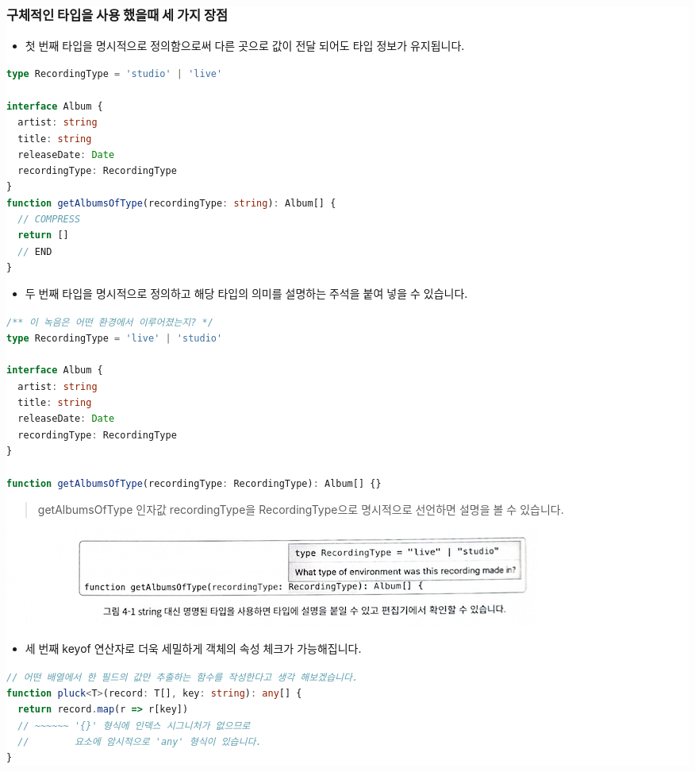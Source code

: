 
### 구체적인 타입을 사용 했을때 세 가지 장점

- 첫 번째 타입을 명시적으로 정의함으로써 다른 곳으로 값이 전달 되어도 타입 정보가 유지됩니다.

```ts
type RecordingType = 'studio' | 'live'

interface Album {
  artist: string
  title: string
  releaseDate: Date
  recordingType: RecordingType
}
function getAlbumsOfType(recordingType: string): Album[] {
  // COMPRESS
  return []
  // END
}
```


- 두 번째 타입을 명시적으로 정의하고 해당 타입의 의미를 설명하는 주석을 붙여 넣을 수 있습니다.

```ts
/** 이 녹음은 어떤 환경에서 이루어졌는지? */
type RecordingType = 'live' | 'studio'

interface Album {
  artist: string
  title: string
  releaseDate: Date
  recordingType: RecordingType
}

function getAlbumsOfType(recordingType: RecordingType): Album[] {}
```

> getAlbumsOfType 인자값 recordingType을 RecordingType으로 명시적으로 선언하면 설명을 볼 수 있습니다.

![](../images/image08.png)

- 세 번째 keyof 연산자로 더욱 세밀하게 객체의 속성 체크가 가능해집니다.

```ts
// 어떤 배열에서 한 필드의 값만 추출하는 함수를 작성한다고 생각 해보겠습니다.
function pluck<T>(record: T[], key: string): any[] {
  return record.map(r => r[key])
  // ~~~~~~ '{}' 형식에 인덱스 시그니처가 없으므로
  //        요소에 암시적으로 'any' 형식이 있습니다.
}
```
